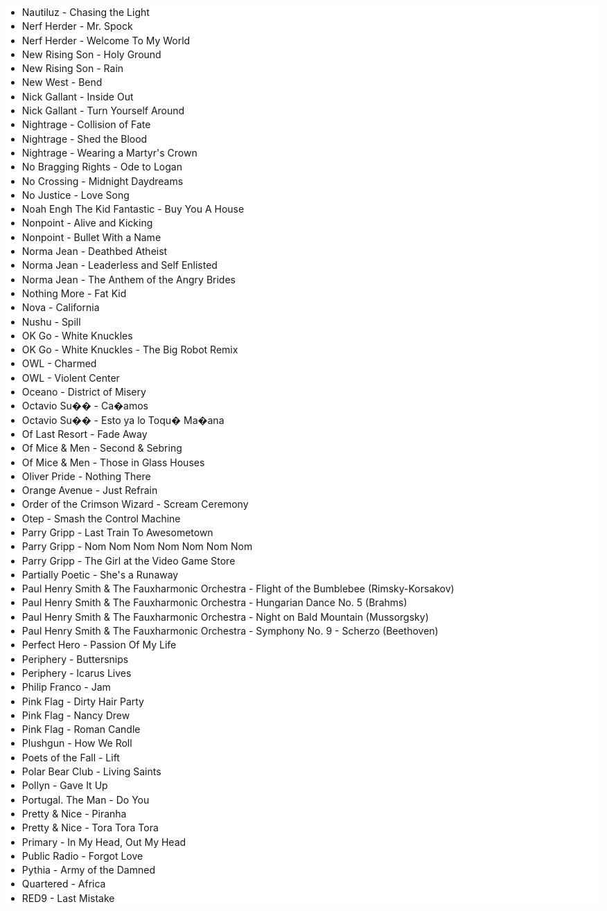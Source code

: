 - Nautiluz - Chasing the Light
- Nerf Herder - Mr. Spock
- Nerf Herder - Welcome To My World
- New Rising Son - Holy Ground
- New Rising Son - Rain
- New West - Bend
- Nick Gallant - Inside Out
- Nick Gallant - Turn Yourself Around
- Nightrage - Collision of Fate
- Nightrage - Shed the Blood
- Nightrage - Wearing a Martyr's Crown
- No Bragging Rights - Ode to Logan
- No Crossing - Midnight Daydreams
- No Justice - Love Song
- Noah Engh The Kid Fantastic - Buy You A House
- Nonpoint - Alive and Kicking
- Nonpoint - Bullet With a Name
- Norma Jean - Deathbed Atheist
- Norma Jean - Leaderless and Self Enlisted
- Norma Jean - The Anthem of the Angry Brides
- Nothing More - Fat Kid
- Nova - California
- Nushu - Spill
- OK Go - White Knuckles
- OK Go - White Knuckles - The Big Robot Remix
- OWL - Charmed
- OWL - Violent Center
- Oceano - District of Misery
- Octavio Su�� - Ca�amos
- Octavio Su�� - Esto ya lo Toqu� Ma�ana
- Of Last Resort - Fade Away
- Of Mice & Men - Second & Sebring
- Of Mice & Men - Those in Glass Houses
- Oliver Pride - Nothing There
- Orange Avenue - Just Refrain
- Order of the Crimson Wizard - Scream Ceremony
- Otep - Smash the Control Machine
- Parry Gripp - Last Train To Awesometown
- Parry Gripp - Nom Nom Nom Nom Nom Nom Nom
- Parry Gripp - The Girl at the Video Game Store
- Partially Poetic - She's a Runaway
- Paul Henry Smith & The Fauxharmonic Orchestra - Flight of the Bumblebee (Rimsky-Korsakov)
- Paul Henry Smith & The Fauxharmonic Orchestra - Hungarian Dance No. 5 (Brahms)
- Paul Henry Smith & The Fauxharmonic Orchestra - Night on Bald Mountain (Mussorgsky)
- Paul Henry Smith & The Fauxharmonic Orchestra - Symphony No. 9 - Scherzo (Beethoven)
- Perfect Hero - Passion Of My Life
- Periphery - Buttersnips
- Periphery - Icarus Lives
- Philip Franco - Jam
- Pink Flag - Dirty Hair Party
- Pink Flag - Nancy Drew
- Pink Flag - Roman Candle
- Plushgun - How We Roll
- Poets of the Fall - Lift
- Polar Bear Club - Living Saints
- Pollyn - Gave It Up
- Portugal. The Man - Do You
- Pretty & Nice - Piranha
- Pretty & Nice - Tora Tora Tora
- Primary - In My Head, Out My Head
- Public Radio - Forgot Love
- Pythia - Army of the Damned
- Quartered - Africa
- RED9 - Last Mistake